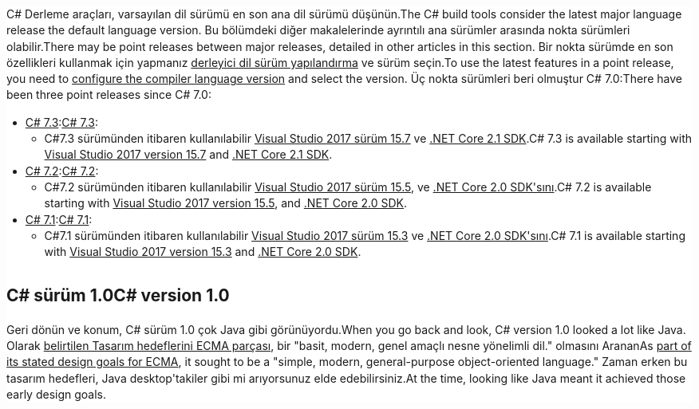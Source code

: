 <span data-ttu-id="51b22-116">C# Derleme araçları, varsayılan dil sürümü en son ana dil sürümü düşünün.</span><span class="sxs-lookup"><span data-stu-id="51b22-116">The C# build tools consider the latest major language release the default language version.</span></span> <span data-ttu-id="51b22-117">Bu bölümdeki diğer makalelerinde ayrıntılı ana sürümler arasında nokta sürümleri olabilir.</span><span class="sxs-lookup"><span data-stu-id="51b22-117">There may be point releases between major releases, detailed in other articles in this section.</span></span> <span data-ttu-id="51b22-118">Bir nokta sürümde en son özellikleri kullanmak için yapmanız [derleyici dil sürüm yapılandırma](../language-reference/configure-language-version.md) ve sürüm seçin.</span><span class="sxs-lookup"><span data-stu-id="51b22-118">To use the latest features in a point release, you need to [configure the compiler language version](../language-reference/configure-language-version.md) and select the version.</span></span> <span data-ttu-id="51b22-119">Üç nokta sürümleri beri olmuştur C# 7.0:</span><span class="sxs-lookup"><span data-stu-id="51b22-119">There have been three point releases since C# 7.0:</span></span>

* <span data-ttu-id="51b22-120">[C# 7.3](csharp-7-3.md):</span><span class="sxs-lookup"><span data-stu-id="51b22-120">[C# 7.3](csharp-7-3.md):</span></span>
  - <span data-ttu-id="51b22-121">C#7.3 sürümünden itibaren kullanılabilir [Visual Studio 2017 sürüm 15.7](https://visualstudio.microsoft.com/vs/?utm_medium=microsoft&utm_source=docs.microsoft.com&utm_campaign=inline+link) ve [.NET Core 2.1 SDK](../../core/whats-new/dotnet-core-2-1.md).</span><span class="sxs-lookup"><span data-stu-id="51b22-121">C# 7.3 is available starting with [Visual Studio 2017 version 15.7](https://visualstudio.microsoft.com/vs/?utm_medium=microsoft&utm_source=docs.microsoft.com&utm_campaign=inline+link) and [.NET Core 2.1 SDK](../../core/whats-new/dotnet-core-2-1.md).</span></span>
* <span data-ttu-id="51b22-122">[C# 7.2](csharp-7-2.md):</span><span class="sxs-lookup"><span data-stu-id="51b22-122">[C# 7.2](csharp-7-2.md):</span></span>
  - <span data-ttu-id="51b22-123">C#7.2 sürümünden itibaren kullanılabilir [Visual Studio 2017 sürüm 15.5](https://visualstudio.microsoft.com/vs/?utm_medium=microsoft&utm_source=docs.microsoft.com&utm_campaign=inline+link), ve [.NET Core 2.0 SDK'sını](../../core/whats-new/dotnet-core-2-0.md).</span><span class="sxs-lookup"><span data-stu-id="51b22-123">C# 7.2 is available starting with [Visual Studio 2017 version 15.5](https://visualstudio.microsoft.com/vs/?utm_medium=microsoft&utm_source=docs.microsoft.com&utm_campaign=inline+link), and [.NET Core 2.0 SDK](../../core/whats-new/dotnet-core-2-0.md).</span></span>
* <span data-ttu-id="51b22-124">[C# 7.1](csharp-7-1.md):</span><span class="sxs-lookup"><span data-stu-id="51b22-124">[C# 7.1](csharp-7-1.md):</span></span>
  - <span data-ttu-id="51b22-125">C#7.1 sürümünden itibaren kullanılabilir [Visual Studio 2017 sürüm 15.3](https://visualstudio.microsoft.com/vs/?utm_medium=microsoft&utm_source=docs.microsoft.com&utm_campaign=inline+link) ve [.NET Core 2.0 SDK'sını](../../core/whats-new/dotnet-core-2-0.md).</span><span class="sxs-lookup"><span data-stu-id="51b22-125">C# 7.1 is available starting with [Visual Studio 2017 version 15.3](https://visualstudio.microsoft.com/vs/?utm_medium=microsoft&utm_source=docs.microsoft.com&utm_campaign=inline+link) and [.NET Core 2.0 SDK](../../core/whats-new/dotnet-core-2-0.md).</span></span>

## <a name="c-version-10"></a><span data-ttu-id="51b22-126">C# sürüm 1.0</span><span class="sxs-lookup"><span data-stu-id="51b22-126">C# version 1.0</span></span>

<span data-ttu-id="51b22-127">Geri dönün ve konum, C# sürüm 1.0 çok Java gibi görünüyordu.</span><span class="sxs-lookup"><span data-stu-id="51b22-127">When you go back and look, C# version 1.0 looked a lot like Java.</span></span> <span data-ttu-id="51b22-128">Olarak [belirtilen Tasarım hedeflerini ECMA parçası](https://feeldotneteasy.blogspot.com/2011/01/c-design-goals.html), bir "basit, modern, genel amaçlı nesne yönelimli dil." olmasını Aranan</span><span class="sxs-lookup"><span data-stu-id="51b22-128">As [part of its stated design goals for ECMA](https://feeldotneteasy.blogspot.com/2011/01/c-design-goals.html), it sought to be a "simple, modern, general-purpose object-oriented language."</span></span>  <span data-ttu-id="51b22-129">Zaman erken bu tasarım hedefleri, Java desktop'takiler gibi mi arıyorsunuz elde edebilirsiniz.</span><span class="sxs-lookup"><span data-stu-id="51b22-129">At the time, looking like Java meant it achieved those early design goals.</span></span>

